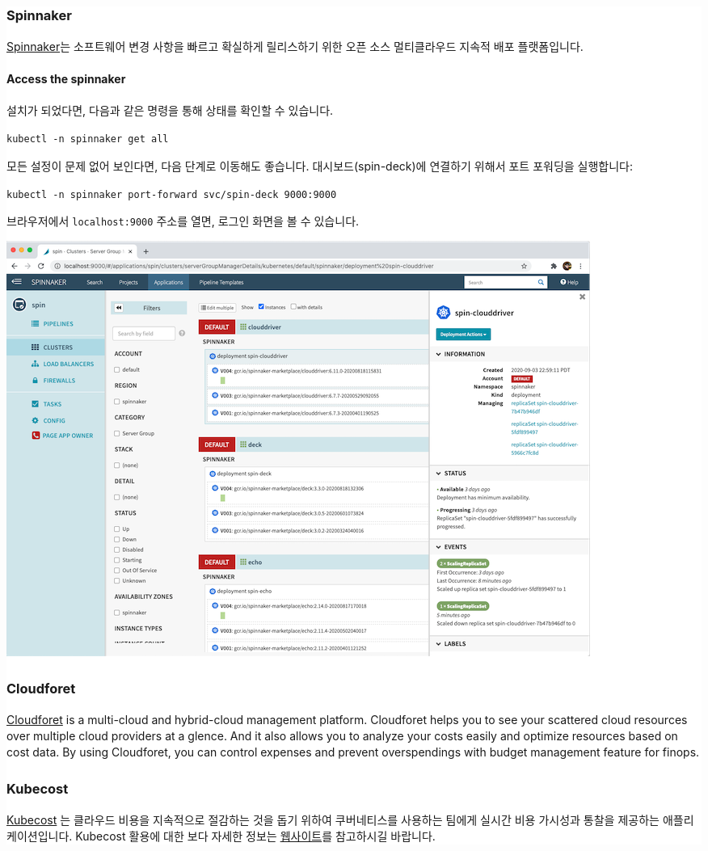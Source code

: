 ### Spinnaker
[Spinnaker](https://spinnaker.io/)는 소프트웨어 변경 사항을 빠르고 확실하게 릴리스하기 위한 오픈 소스 멀티클라우드 지속적 배포 플랫폼입니다.

#### Access the spinnaker
설치가 되었다면, 다음과 같은 명령을 통해 상태를 확인할 수 있습니다.
```
kubectl -n spinnaker get all
```

모든 설정이 문제 없어 보인다면, 다음 단계로 이동해도 좋습니다. 대시보드(spin-deck)에 연결하기 위해서 포트 포워딩을 실행합니다:
```
kubectl -n spinnaker port-forward svc/spin-deck 9000:9000
```

브라우저에서 `localhost:9000` 주소를 열면, 로그인 화면을 볼 수 있습니다.

![spin-cluster-mgmt](../../images/spin-cluster-mgmt.png)

### Cloudforet
[Cloudforet](https://github.com/cloudforet-io) is a multi-cloud and hybrid-cloud management platform. Cloudforet helps you to see your scattered cloud resources over multiple cloud providers at a glence. And it also allows you to analyze your costs easily and optimize resources based on cost data. By using Cloudforet, you can control expenses and prevent overspendings with budget management feature for finops.

### Kubecost
[Kubecost](https://github.com/kubecost) 는 클라우드 비용을 지속적으로 절감하는 것을 돕기 위하여 쿠버네티스를 사용하는 팀에게 실시간 비용 가시성과 통찰을 제공하는 애플리케이션입니다. Kubecost 활용에 대한 보다 자세한 정보는 [웹사이트](https://www.kubecost.com/)를 참고하시길 바랍니다.
